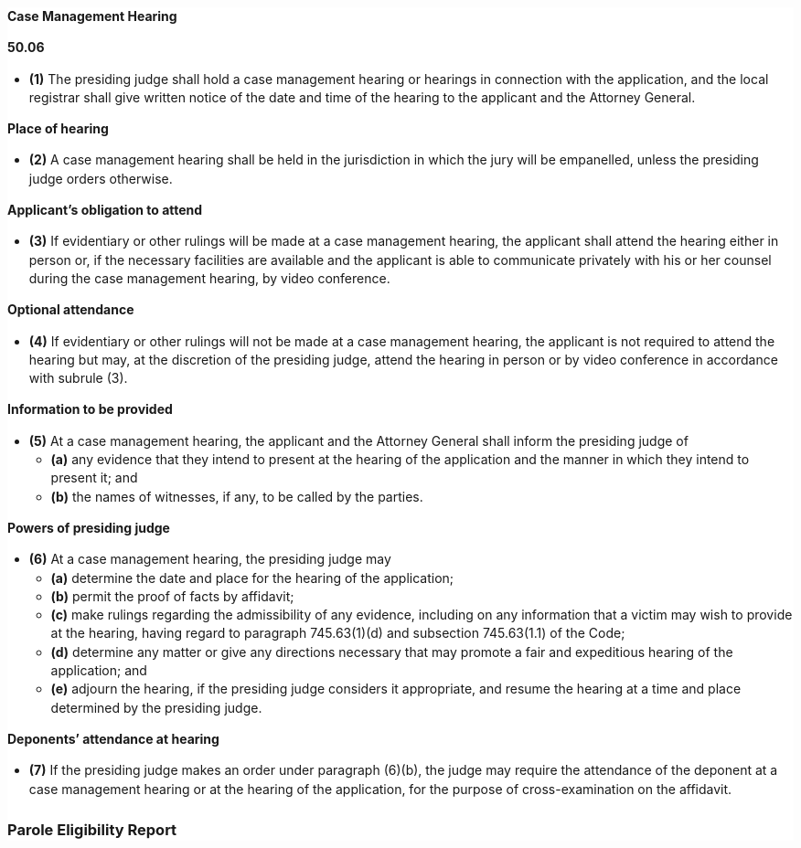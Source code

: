 

**Case Management Hearing**

**50.06** 

- **(1)** The presiding judge shall hold a case management hearing or hearings in connection with the application, and the local registrar shall give written notice of the date and time of the hearing to the applicant and the Attorney General.

**Place of hearing**

- **(2)** A case management hearing shall be held in the jurisdiction in which the jury will be empanelled, unless the presiding judge orders otherwise.

**Applicant’s obligation to attend**

- **(3)** If evidentiary or other rulings will be made at a case management hearing, the applicant shall attend the hearing either in person or, if the necessary facilities are available and the applicant is able to communicate privately with his or her counsel during the case management hearing, by video conference.

**Optional attendance**

- **(4)** If evidentiary or other rulings will not be made at a case management hearing, the applicant is not required to attend the hearing but may, at the discretion of the presiding judge, attend the hearing in person or by video conference in accordance with subrule (3).

**Information to be provided**

- **(5)** At a case management hearing, the applicant and the Attorney General shall inform the presiding judge of
	- **(a)** any evidence that they intend to present at the hearing of the application and the manner in which they intend to present it; and
	- **(b)** the names of witnesses, if any, to be called by the parties.

**Powers of presiding judge**

- **(6)** At a case management hearing, the presiding judge may
	- **(a)** determine the date and place for the hearing of the application;
	- **(b)** permit the proof of facts by affidavit;
	- **(c)** make rulings regarding the admissibility of any evidence, including on any information that a victim may wish to provide at the hearing, having regard to paragraph 745.63(1)(d) and subsection 745.63(1.1) of the Code;
	- **(d)** determine any matter or give any directions necessary that may promote a fair and expeditious hearing of the application; and
	- **(e)** adjourn the hearing, if the presiding judge considers it appropriate, and resume the hearing at a time and place determined by the presiding judge.

**Deponents’ attendance at hearing**

- **(7)** If the presiding judge makes an order under paragraph (6)(b), the judge may require the attendance of the deponent at a case management hearing or at the hearing of the application, for the purpose of cross-examination on the affidavit.




### Parole Eligibility Report
